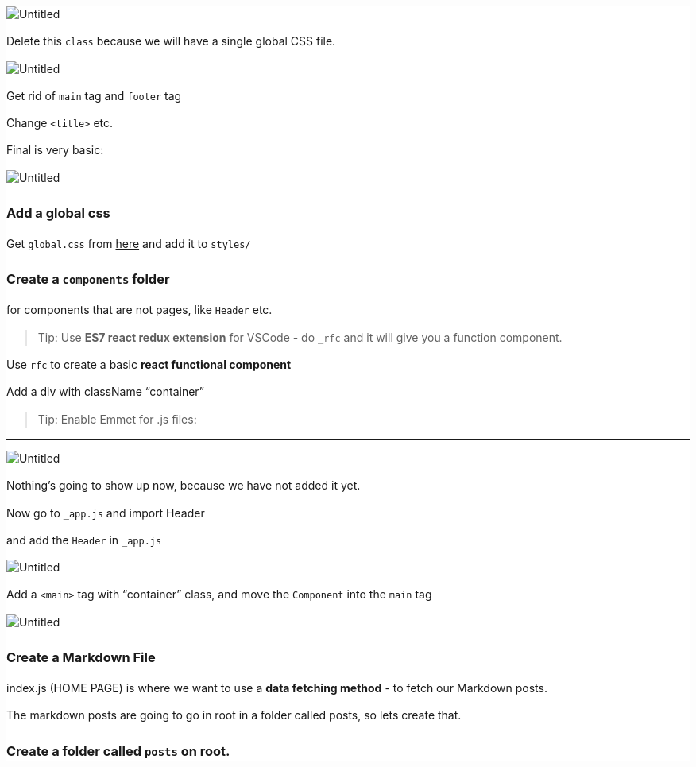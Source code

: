 ![Untitled](/images/posts/Creating0b530/Untitled%203.png)

Delete this `class` because we will have a single global CSS file.

![Untitled](/images/posts/Creating0b530/Untitled%204.png)

Get rid of `main` tag and `footer` tag

Change `<title>` etc.

Final is very basic:

![Untitled](/images/posts/Creating0b530/Untitled%205.png)

### Add a global css

Get `global.css` from [here](https://github.com/bradtraversy/next-markdown-blog/blob/main/styles/globals.css) and add it to `styles/`

### Create a `components` folder

for components that are not pages, like `Header` etc.

> Tip: Use **ES7 react redux extension** for VSCode - do `_rfc` and it will give you a function component.

Use `rfc` to create a basic **react functional component**

Add a div with className “container”

> Tip: Enable Emmet for .js files:

---

![Untitled](/images/posts/Creating0b530/Untitled%206.png)

Nothing’s going to show up now, because we have not added it yet.

Now go to `_app.js` and import Header

and add the `Header` in `_app.js`

![Untitled](/images/posts/Creating0b530/Untitled%207.png)

Add a `<main>` tag with “container” class, and move the `Component` into the `main` tag

![Untitled](/images/posts/Creating0b530/Untitled%208.png)

### Create a Markdown File

index.js (HOME PAGE) is where we want to use a **data fetching method** - to fetch our Markdown posts.

The markdown posts are going to go in root in a folder called posts, so lets create that.

### Create a folder called `posts` on root.
